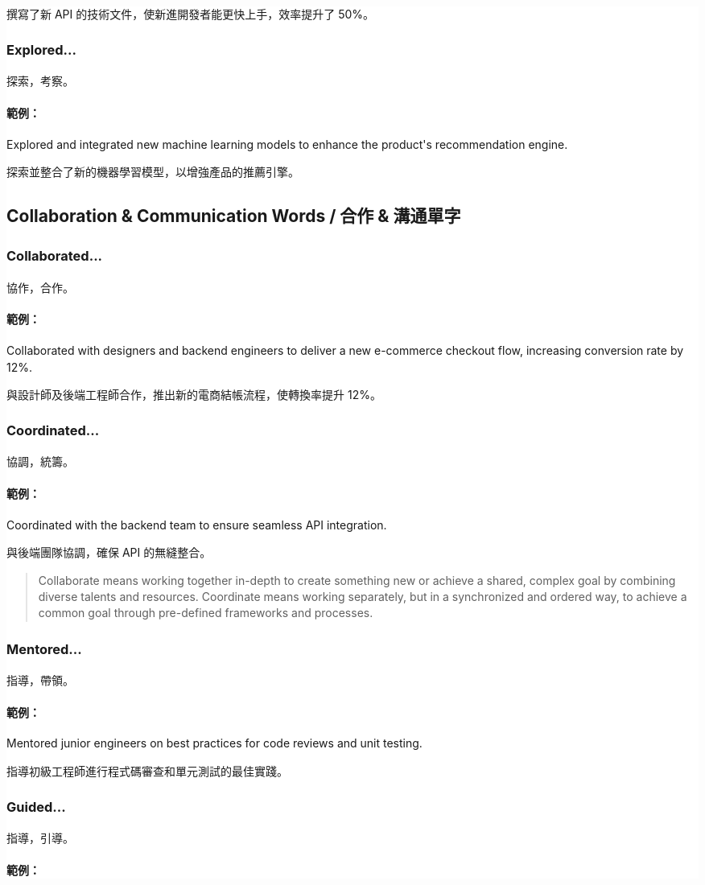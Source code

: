 撰寫了新 API 的技術文件，使新進開發者能更快上手，效率提升了 50%。

### Explored...

探索，考察。

#### 範例：

Explored and integrated new machine learning models to enhance the product's recommendation engine.

探索並整合了新的機器學習模型，以增強產品的推薦引擎。

## Collaboration & Communication Words / 合作 & 溝通單字

### Collaborated...

協作，合作。

#### 範例：

Collaborated with designers and backend engineers to deliver a new e-commerce checkout flow, increasing conversion rate by 12%.

與設計師及後端工程師合作，推出新的電商結帳流程，使轉換率提升 12%。

### Coordinated...

協調，統籌。

#### 範例：

Coordinated with the backend team to ensure seamless API integration.

與後端團隊協調，確保 API 的無縫整合。

> Collaborate means working together in-depth to create something new or achieve a shared, complex goal by combining diverse talents and resources.
> Coordinate means working separately, but in a synchronized and ordered way, to achieve a common goal through pre-defined frameworks and processes. 

### Mentored...

指導，帶領。

#### 範例：

Mentored junior engineers on best practices for code reviews and unit testing.

指導初級工程師進行程式碼審查和單元測試的最佳實踐。

### Guided...

指導，引導。

#### 範例：
